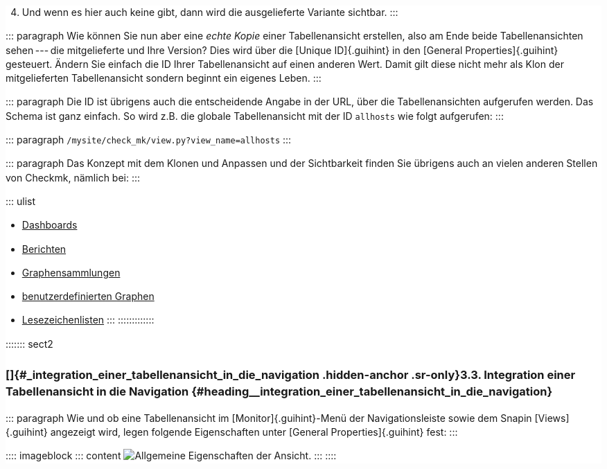 4.  Und wenn es hier auch keine gibt, dann wird die ausgelieferte
    Variante sichtbar.
:::

::: paragraph
Wie können Sie nun aber eine *echte Kopie* einer Tabellenansicht
erstellen, also am Ende beide Tabellenansichten sehen --- die
mitgelieferte und Ihre Version? Dies wird über die [Unique ID]{.guihint}
in den [General Properties]{.guihint} gesteuert. Ändern Sie einfach die
ID Ihrer Tabellenansicht auf einen anderen Wert. Damit gilt diese nicht
mehr als Klon der mitgelieferten Tabellenansicht sondern beginnt ein
eigenes Leben.
:::

::: paragraph
Die ID ist übrigens auch die entscheidende Angabe in der URL, über die
Tabellenansichten aufgerufen werden. Das Schema ist ganz einfach. So
wird z.B. die globale Tabellenansicht mit der ID `allhosts` wie folgt
aufgerufen:
:::

::: paragraph
`/mysite/check_mk/view.py?view_name=allhosts`
:::

::: paragraph
Das Konzept mit dem Klonen und Anpassen und der Sichtbarkeit finden Sie
übrigens auch an vielen anderen Stellen von Checkmk, nämlich bei:
:::

::: ulist
- [Dashboards](dashboards.html)

- [Berichten](reporting.html)

- [Graphensammlungen](graphing.html#graph_collections)

- [benutzerdefinierten Graphen](graphing.html#custom_graphs)

- [Lesezeichenlisten](user_interface.html#bookmarks)
:::
:::::::::::::

::::::: sect2
### []{#_integration_einer_tabellenansicht_in_die_navigation .hidden-anchor .sr-only}3.3. Integration einer Tabellenansicht in die Navigation {#heading__integration_einer_tabellenansicht_in_die_navigation}

::: paragraph
Wie und ob eine Tabellenansicht im [Monitor]{.guihint}-Menü der
Navigationsleiste sowie dem Snapin [Views]{.guihint} angezeigt wird,
legen folgende Eigenschaften unter [General Properties]{.guihint} fest:
:::

:::: imageblock
::: content
![Allgemeine Eigenschaften der
Ansicht.](../images/views_edit_view_general_properties.png)
:::
::::
